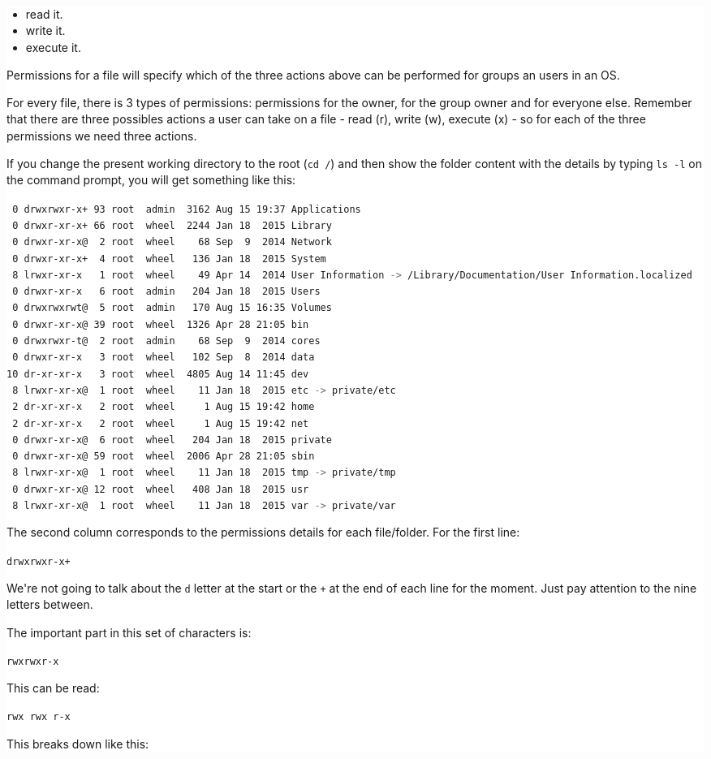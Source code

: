 * read it.
* write it.
* execute it.

Permissions for a file will specify which of the three actions above can be performed for groups an users in an OS.

For every file, there is 3 types of permissions: permissions for the owner, for the group owner and for everyone else. Remember that there are three possibles actions a user can take on a file - read (r), write (w), execute (x) - so for each of the three permissions we need three actions.


If you change the present working directory to the root (`cd /`) and then show the folder content with the details by typing `ls -l` on the command prompt, you will get something like this:

```bash
 0 drwxrwxr-x+ 93 root  admin  3162 Aug 15 19:37 Applications
 0 drwxr-xr-x+ 66 root  wheel  2244 Jan 18  2015 Library
 0 drwxr-xr-x@  2 root  wheel    68 Sep  9  2014 Network
 0 drwxr-xr-x+  4 root  wheel   136 Jan 18  2015 System
 8 lrwxr-xr-x   1 root  wheel    49 Apr 14  2014 User Information -> /Library/Documentation/User Information.localized
 0 drwxr-xr-x   6 root  admin   204 Jan 18  2015 Users
 0 drwxrwxrwt@  5 root  admin   170 Aug 15 16:35 Volumes
 0 drwxr-xr-x@ 39 root  wheel  1326 Apr 28 21:05 bin
 0 drwxrwxr-t@  2 root  admin    68 Sep  9  2014 cores
 0 drwxr-xr-x   3 root  wheel   102 Sep  8  2014 data
10 dr-xr-xr-x   3 root  wheel  4805 Aug 14 11:45 dev
 8 lrwxr-xr-x@  1 root  wheel    11 Jan 18  2015 etc -> private/etc
 2 dr-xr-xr-x   2 root  wheel     1 Aug 15 19:42 home
 2 dr-xr-xr-x   2 root  wheel     1 Aug 15 19:42 net
 0 drwxr-xr-x@  6 root  wheel   204 Jan 18  2015 private
 0 drwxr-xr-x@ 59 root  wheel  2006 Apr 28 21:05 sbin
 8 lrwxr-xr-x@  1 root  wheel    11 Jan 18  2015 tmp -> private/tmp
 0 drwxr-xr-x@ 12 root  wheel   408 Jan 18  2015 usr
 8 lrwxr-xr-x@  1 root  wheel    11 Jan 18  2015 var -> private/var

```

The second column corresponds to the permissions details for each file/folder. For the first line:

```
drwxrwxr-x+
```
We're not going to talk about the `d` letter at the start or the `+` at the end of each line for the moment. Just pay attention to the nine letters between.

The important part in this set of characters is:

```
rwxrwxr-x
```

This can be read:
```
rwx rwx r-x
```
This breaks down like this:
